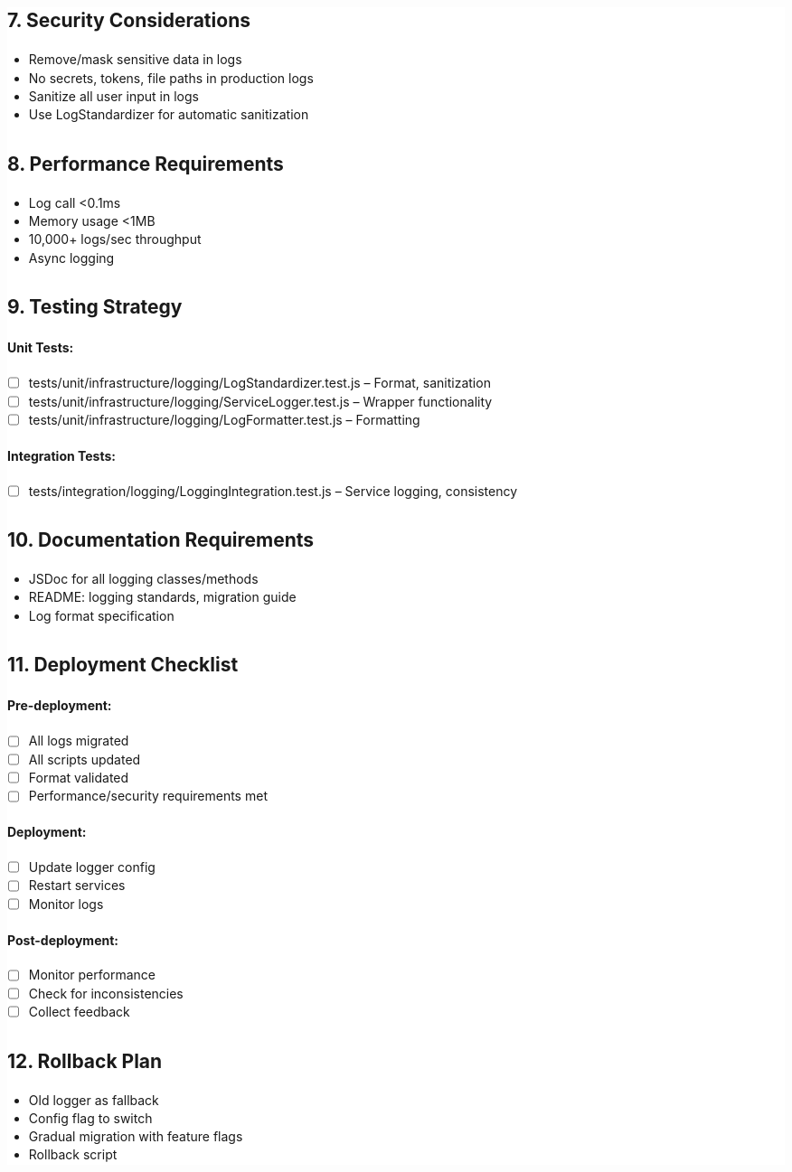 ## 7. Security Considerations
- Remove/mask sensitive data in logs
- No secrets, tokens, file paths in production logs
- Sanitize all user input in logs
- Use LogStandardizer for automatic sanitization

## 8. Performance Requirements
- Log call <0.1ms
- Memory usage <1MB
- 10,000+ logs/sec throughput
- Async logging

## 9. Testing Strategy

#### Unit Tests:
- [ ] tests/unit/infrastructure/logging/LogStandardizer.test.js – Format, sanitization
- [ ] tests/unit/infrastructure/logging/ServiceLogger.test.js – Wrapper functionality
- [ ] tests/unit/infrastructure/logging/LogFormatter.test.js – Formatting

#### Integration Tests:
- [ ] tests/integration/logging/LoggingIntegration.test.js – Service logging, consistency

## 10. Documentation Requirements
- JSDoc for all logging classes/methods
- README: logging standards, migration guide
- Log format specification

## 11. Deployment Checklist

#### Pre-deployment:
- [ ] All logs migrated
- [ ] All scripts updated
- [ ] Format validated
- [ ] Performance/security requirements met

#### Deployment:
- [ ] Update logger config
- [ ] Restart services
- [ ] Monitor logs

#### Post-deployment:
- [ ] Monitor performance
- [ ] Check for inconsistencies
- [ ] Collect feedback

## 12. Rollback Plan
- Old logger as fallback
- Config flag to switch
- Gradual migration with feature flags
- Rollback script
